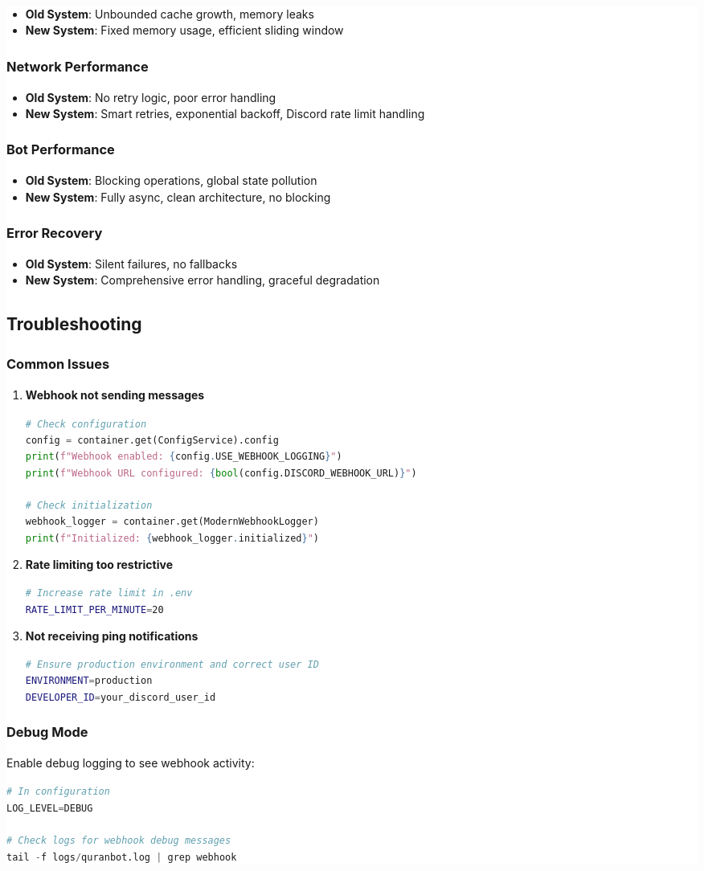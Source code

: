 - **Old System**: Unbounded cache growth, memory leaks
- **New System**: Fixed memory usage, efficient sliding window

### Network Performance

- **Old System**: No retry logic, poor error handling
- **New System**: Smart retries, exponential backoff, Discord rate limit handling

### Bot Performance

- **Old System**: Blocking operations, global state pollution
- **New System**: Fully async, clean architecture, no blocking

### Error Recovery

- **Old System**: Silent failures, no fallbacks
- **New System**: Comprehensive error handling, graceful degradation

## Troubleshooting

### Common Issues

1. **Webhook not sending messages**

   ```python
   # Check configuration
   config = container.get(ConfigService).config
   print(f"Webhook enabled: {config.USE_WEBHOOK_LOGGING}")
   print(f"Webhook URL configured: {bool(config.DISCORD_WEBHOOK_URL)}")

   # Check initialization
   webhook_logger = container.get(ModernWebhookLogger)
   print(f"Initialized: {webhook_logger.initialized}")
   ```

2. **Rate limiting too restrictive**

   ```bash
   # Increase rate limit in .env
   RATE_LIMIT_PER_MINUTE=20
   ```

3. **Not receiving ping notifications**
   ```bash
   # Ensure production environment and correct user ID
   ENVIRONMENT=production
   DEVELOPER_ID=your_discord_user_id
   ```

### Debug Mode

Enable debug logging to see webhook activity:

```python
# In configuration
LOG_LEVEL=DEBUG

# Check logs for webhook debug messages
tail -f logs/quranbot.log | grep webhook
```
